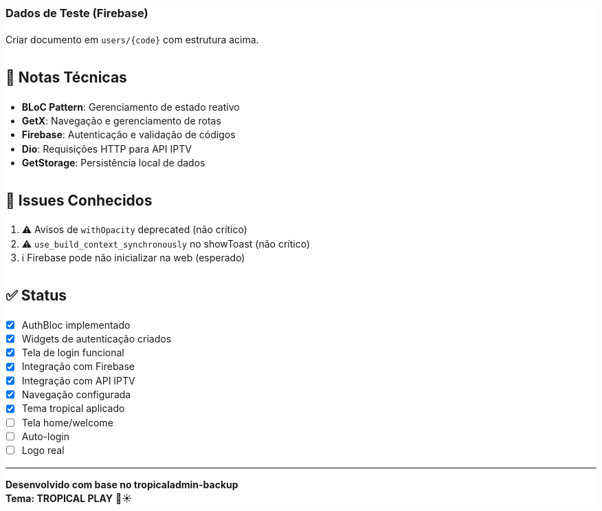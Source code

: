 ### Dados de Teste (Firebase)
Criar documento em `users/{code}` com estrutura acima.

## 📝 Notas Técnicas

- **BLoC Pattern**: Gerenciamento de estado reativo
- **GetX**: Navegação e gerenciamento de rotas
- **Firebase**: Autenticação e validação de códigos
- **Dio**: Requisições HTTP para API IPTV
- **GetStorage**: Persistência local de dados

## 🐛 Issues Conhecidos

1. ⚠️ Avisos de `withOpacity` deprecated (não crítico)
2. ⚠️ `use_build_context_synchronously` no showToast (não crítico)
3. ℹ️ Firebase pode não inicializar na web (esperado)

## ✅ Status

- [x] AuthBloc implementado
- [x] Widgets de autenticação criados
- [x] Tela de login funcional
- [x] Integração com Firebase
- [x] Integração com API IPTV
- [x] Navegação configurada
- [x] Tema tropical aplicado
- [ ] Tela home/welcome
- [ ] Auto-login
- [ ] Logo real

---

**Desenvolvido com base no tropicaladmin-backup**  
**Tema: TROPICAL PLAY** 🌴☀️
